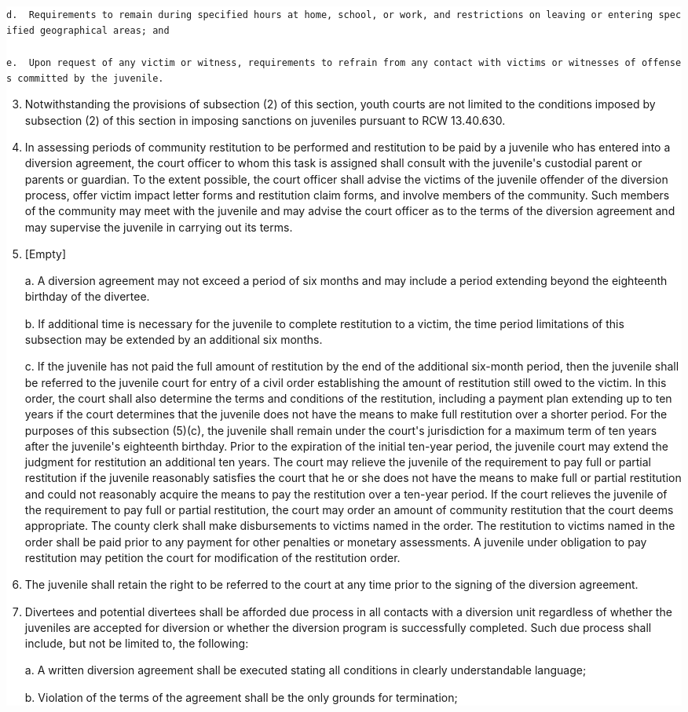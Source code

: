     d.  Requirements to remain during specified hours at home, school, or work, and restrictions on leaving or entering specified geographical areas; and

    e.  Upon request of any victim or witness, requirements to refrain from any contact with victims or witnesses of offenses committed by the juvenile.

3. Notwithstanding the provisions of subsection (2) of this section, youth courts are not limited to the conditions imposed by subsection (2) of this section in imposing sanctions on juveniles pursuant to RCW 13.40.630.

4. In assessing periods of community restitution to be performed and restitution to be paid by a juvenile who has entered into a diversion agreement, the court officer to whom this task is assigned shall consult with the juvenile's custodial parent or parents or guardian. To the extent possible, the court officer shall advise the victims of the juvenile offender of the diversion process, offer victim impact letter forms and restitution claim forms, and involve members of the community. Such members of the community may meet with the juvenile and may advise the court officer as to the terms of the diversion agreement and may supervise the juvenile in carrying out its terms.

5. [Empty]

    a.  A diversion agreement may not exceed a period of six months and may include a period extending beyond the eighteenth birthday of the divertee.

    b.  If additional time is necessary for the juvenile to complete restitution to a victim, the time period limitations of this subsection may be extended by an additional six months.

    c.  If the juvenile has not paid the full amount of restitution by the end of the additional six-month period, then the juvenile shall be referred to the juvenile court for entry of a civil order establishing the amount of restitution still owed to the victim. In this order, the court shall also determine the terms and conditions of the restitution, including a payment plan extending up to ten years if the court determines that the juvenile does not have the means to make full restitution over a shorter period. For the purposes of this subsection (5)(c), the juvenile shall remain under the court's jurisdiction for a maximum term of ten years after the juvenile's eighteenth birthday. Prior to the expiration of the initial ten-year period, the juvenile court may extend the judgment for restitution an additional ten years. The court may relieve the juvenile of the requirement to pay full or partial restitution if the juvenile reasonably satisfies the court that he or she does not have the means to make full or partial restitution and could not reasonably acquire the means to pay the restitution over a ten-year period. If the court relieves the juvenile of the requirement to pay full or partial restitution, the court may order an amount of community restitution that the court deems appropriate. The county clerk shall make disbursements to victims named in the order. The restitution to victims named in the order shall be paid prior to any payment for other penalties or monetary assessments. A juvenile under obligation to pay restitution may petition the court for modification of the restitution order.

6. The juvenile shall retain the right to be referred to the court at any time prior to the signing of the diversion agreement.

7. Divertees and potential divertees shall be afforded due process in all contacts with a diversion unit regardless of whether the juveniles are accepted for diversion or whether the diversion program is successfully completed. Such due process shall include, but not be limited to, the following:

    a.  A written diversion agreement shall be executed stating all conditions in clearly understandable language;

    b.  Violation of the terms of the agreement shall be the only grounds for termination;
